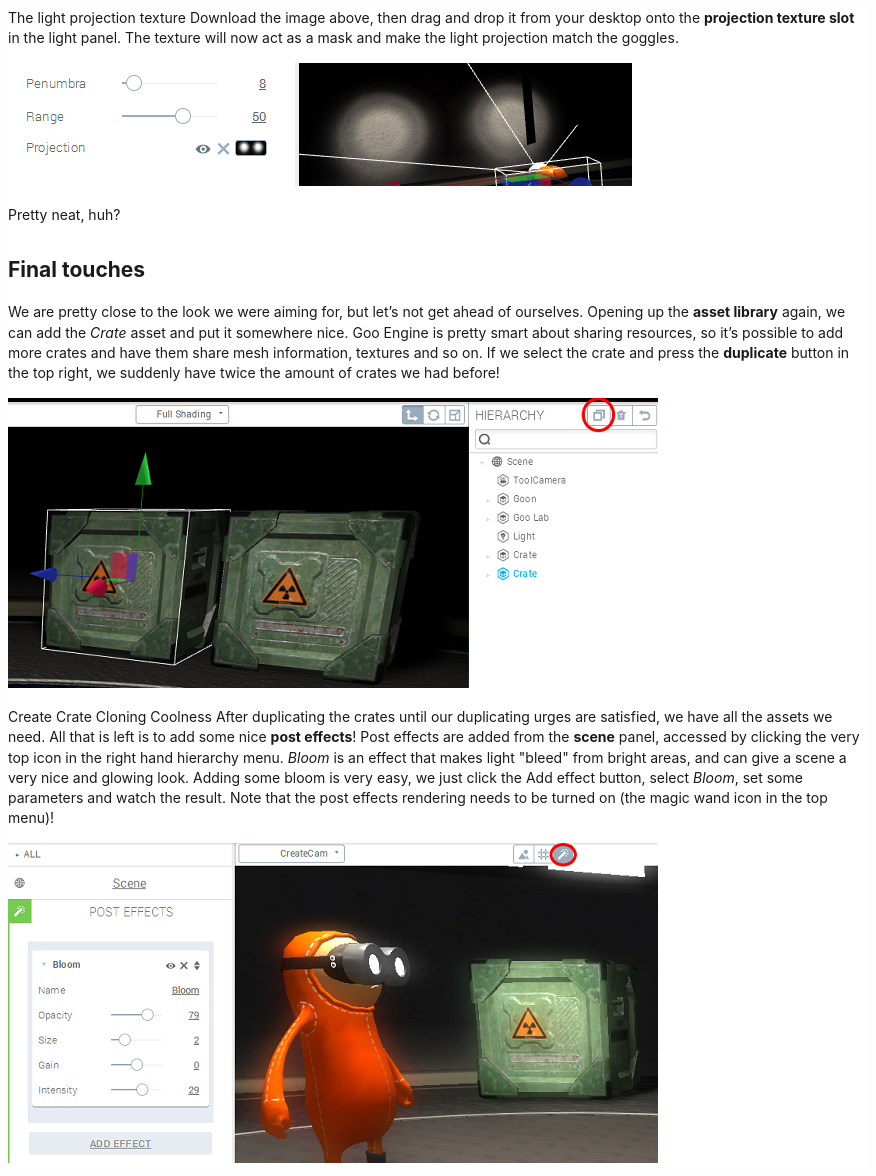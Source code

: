 The light projection texture Download the image above, then drag and drop it from your desktop onto the **projection texture slot** in the light panel. The texture will now act as a mask and make the light projection match the goggles.

[![Pretty neat, huh?](projection.png)](projection.png)

Pretty neat, huh?

## Final touches

We are pretty close to the look we were aiming for, but let’s not get ahead of ourselves. Opening up the **asset library** again, we can add the _Crate_ asset and put it somewhere nice. Goo Engine is pretty smart about sharing resources, so it’s possible to add more crates and have them share mesh information, textures and so on. If we select the crate and press the **duplicate** button in the top right, we suddenly have twice the amount of crates we had before!

[![duplicate](duplicate.png)](duplicate.png)

Create Crate Cloning Coolness After duplicating the crates until our duplicating urges are satisfied, we have all the assets we need. All that is left is to add some nice **post effects**! Post effects are added from the **scene** panel, accessed by clicking the very top icon in the right hand hierarchy menu. _Bloom_ is an effect that makes light "bleed" from bright areas, and can give a scene a very nice and glowing look. Adding some bloom is very easy, we just click the Add effect button, select _Bloom_, set some parameters and watch the result. Note that the post effects rendering needs to be turned on (the magic wand icon in the top menu)!

[![It glows!](bloom.png)](bloom.png)